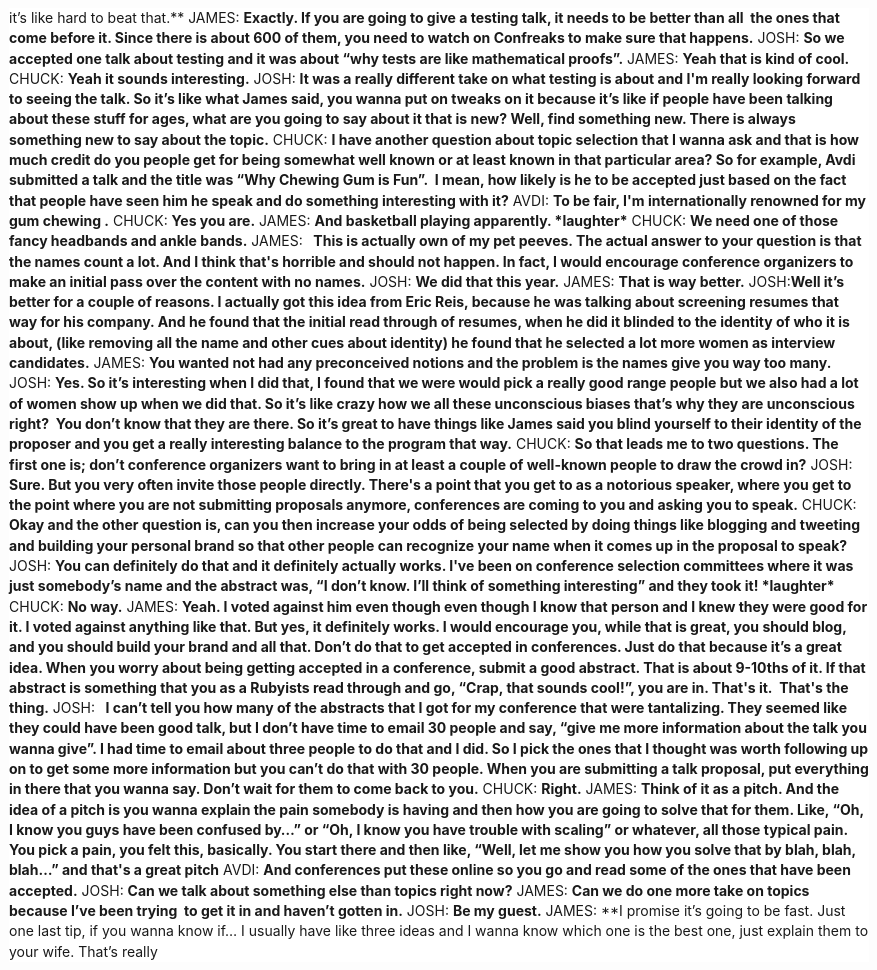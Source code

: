 it’s like hard to beat that.** JAMES: **Exactly. If you are going to give a testing talk, it needs to be better than all&nbsp; the ones that come before it. Since there is about 600 of them, you need to watch on Confreaks to make sure that happens.** JOSH: **So we accepted one talk about testing and it was about “why tests are like mathematical proofs”.** JAMES: **Yeah that is kind of cool.** CHUCK: **Yeah it sounds interesting.** JOSH: **It was a really different take on what testing is about and I'm really looking forward to seeing the talk. So it’s like what James said, you wanna put on tweaks on it because it’s like if people have been talking about these stuff for ages, what are you going to say about it that is new? Well, find something new. There is always something new to say about the topic.** CHUCK: **I have another question about topic selection that I wanna ask and that is how much credit do you people get for being somewhat well known or at least known in that particular area? So for example, Avdi submitted a talk and the title was “Why Chewing Gum is Fun”.&nbsp; I mean, how likely is he to be accepted just based on the fact that people have seen him he speak and do something interesting with it?** AVDI: **To be fair, I'm internationally renowned for my gum chewing .** CHUCK: **Yes you are.** JAMES: **And basketball playing apparently. \*laughter\*** CHUCK: **We need one of those fancy headbands and ankle bands.** JAMES: **&nbsp; This is actually own of my pet peeves. The actual answer to your question is that the names count a lot. And I think that's horrible and should not happen. In fact, I would encourage conference organizers to make an initial pass over the content with no names.** JOSH: **We did that this year.** JAMES: **That is way better.** JOSH:**Well it’s better for a couple of reasons. I actually got this idea from Eric Reis, because he was talking about screening resumes that way for his company. And he found that the initial read through of resumes, when he did it blinded to the identity of who it is about, (like removing all the name and other cues about identity) he found that he selected a lot more women as interview candidates.**&nbsp;JAMES: **You wanted not had any preconceived notions and the problem is the names give you way too many.** JOSH: **Yes. So it’s interesting when I did that, I found that we were would pick a really good range people but we also had a lot of women show up when we did that. So it’s like crazy how we all these unconscious biases that’s why they are unconscious right?&nbsp; You don’t know that they are there. So it’s great to have things like James said you blind yourself to their identity of the proposer and you get a really interesting balance to the program that way.** CHUCK: **So that leads me to two questions. The first one is; don’t conference organizers want to bring in at least a couple of well-known people to draw the crowd in?** JOSH: **Sure. But you very often invite those people directly. There's a point that you get to as a notorious speaker, where you get to the point where you are not submitting proposals anymore, conferences are coming to you and asking you to speak.** CHUCK: **Okay and the other question is, can you then increase your odds of being selected by doing things like blogging and tweeting and building your personal brand so that other people can recognize your name when it comes up in the proposal to speak?** JOSH: **You can definitely do that and it definitely actually works. I've been on conference selection committees where it was just somebody’s name and the abstract was, “I don’t know. I’ll think of something interesting” and they took it! \*laughter\*** CHUCK: **No way.** JAMES: **Yeah. I voted against him even though even though I know that person and I knew they were good for it. I voted against anything like that. But yes, it definitely works. I would encourage you, while that is great, you should blog, and you should build your brand and all that. Don’t do that to get accepted in conferences. Just do that because it’s a great idea. When you worry about being getting accepted in a conference, submit a good abstract. That is about 9-10ths of it. If that abstract is something that you as a Rubyists read through and go, “Crap, that sounds cool!”, you are in. That's it.&nbsp; That's the thing.** JOSH: **&nbsp; I can’t tell you how many of the abstracts that I got for my conference that were tantalizing. They seemed like they could have been good talk, but I don’t have time to email 30 people and say, “give me more information about the talk you wanna give”. I had time to email about three people to do that and I did. So I pick the ones that I thought was worth following up on to get some more information but you can’t do that with 30 people. When you are submitting a talk proposal, put everything in there that you wanna say. Don’t wait for them to come back to you.** CHUCK: **Right.** JAMES: **Think of it as a pitch. And the idea of a pitch is you wanna explain the pain somebody is having and then how you are going to solve that for them. Like, “Oh, I know you guys have been confused by…” or “Oh, I know you have trouble with scaling” or whatever, all those typical pain. You pick a pain, you felt this, basically. You start there and then like, “Well, let me show you how you solve that by blah, blah, blah…” and that's a great pitch** AVDI: **And conferences put these online so you go and read some of the ones that have been accepted.** JOSH: **Can we talk about something else than topics right now?** JAMES: **Can we do one more take on topics because I’ve been trying&nbsp; to get it in and haven’t gotten in.** JOSH: **Be my guest.** JAMES: **I promise it’s going to be fast. Just one last tip, if you wanna know if… I usually have like three ideas and I wanna know which one is the best one, just explain them to your wife. That’s really